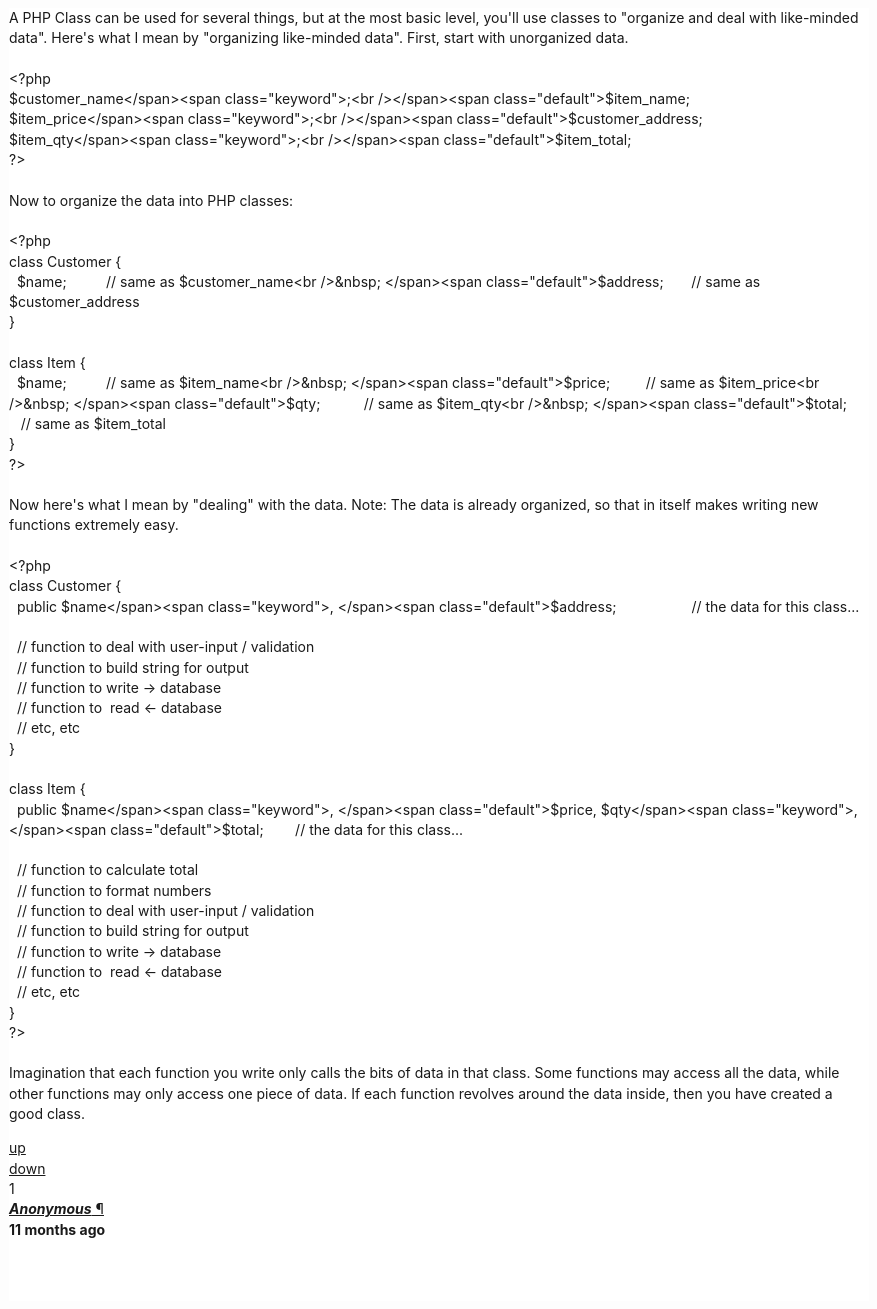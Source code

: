 A PHP Class can be used for several things, but at the most basic level, you'll use classes to "organize and deal with like-minded data". Here's what I mean by "organizing like-minded data". First, start with unorganized data.<br /><br /><span class="default">&lt;?php<br />$customer_name</span><span class="keyword">;<br /></span><span class="default">$item_name</span><span class="keyword">;<br /></span><span class="default">$item_price</span><span class="keyword">;<br /></span><span class="default">$customer_address</span><span class="keyword">;<br /></span><span class="default">$item_qty</span><span class="keyword">;<br /></span><span class="default">$item_total</span><span class="keyword">;<br /></span><span class="default">?&gt;<br /></span><br />Now to organize the data into PHP classes:<br /><br /><span class="default">&lt;?php<br /></span><span class="keyword">class </span><span class="default">Customer </span><span class="keyword">{<br />&nbsp; </span><span class="default">$name</span><span class="keyword">;&nbsp; &nbsp; &nbsp; &nbsp; &nbsp; </span><span class="comment">// same as $customer_name<br />&nbsp; </span><span class="default">$address</span><span class="keyword">;&nbsp; &nbsp; &nbsp;&nbsp; </span><span class="comment">// same as $customer_address<br /></span><span class="keyword">}<br /><br />class </span><span class="default">Item </span><span class="keyword">{<br />&nbsp; </span><span class="default">$name</span><span class="keyword">;&nbsp; &nbsp; &nbsp; &nbsp; &nbsp; </span><span class="comment">// same as $item_name<br />&nbsp; </span><span class="default">$price</span><span class="keyword">;&nbsp; &nbsp; &nbsp; &nbsp;&nbsp; </span><span class="comment">// same as $item_price<br />&nbsp; </span><span class="default">$qty</span><span class="keyword">;&nbsp; &nbsp; &nbsp; &nbsp; &nbsp;&nbsp; </span><span class="comment">// same as $item_qty<br />&nbsp; </span><span class="default">$total</span><span class="keyword">;&nbsp; &nbsp; &nbsp; &nbsp;&nbsp; </span><span class="comment">// same as $item_total<br /></span><span class="keyword">}<br /></span><span class="default">?&gt;<br /></span><br />Now here's what I mean by "dealing" with the data. Note: The data is already organized, so that in itself makes writing new functions extremely easy.<br /><br /><span class="default">&lt;?php<br /></span><span class="keyword">class </span><span class="default">Customer </span><span class="keyword">{<br />&nbsp; public </span><span class="default">$name</span><span class="keyword">, </span><span class="default">$address</span><span class="keyword">;&nbsp; &nbsp; &nbsp; &nbsp; &nbsp; &nbsp; &nbsp; &nbsp; &nbsp;&nbsp; </span><span class="comment">// the data for this class...<br /><br />&nbsp; // function to deal with user-input / validation<br />&nbsp; // function to build string for output<br />&nbsp; // function to write -&gt; database<br />&nbsp; // function to&nbsp; read &lt;- database<br />&nbsp; // etc, etc<br /></span><span class="keyword">}<br /><br />class </span><span class="default">Item </span><span class="keyword">{<br />&nbsp; public </span><span class="default">$name</span><span class="keyword">, </span><span class="default">$price</span><span class="keyword">, </span><span class="default">$qty</span><span class="keyword">, </span><span class="default">$total</span><span class="keyword">;&nbsp; &nbsp; &nbsp; &nbsp; </span><span class="comment">// the data for this class...<br /><br />&nbsp; // function to calculate total<br />&nbsp; // function to format numbers<br />&nbsp; // function to deal with user-input / validation<br />&nbsp; // function to build string for output<br />&nbsp; // function to write -&gt; database<br />&nbsp; // function to&nbsp; read &lt;- database<br />&nbsp; // etc, etc<br /></span><span class="keyword">}<br /></span><span class="default">?&gt;<br /></span><br />Imagination that each function you write only calls the bits of data in that class. Some functions may access all the data, while other functions may only access one piece of data. If each function revolves around the data inside, then you have created a good class.</span>
</code></div>
  </div>
 </div>
  <div class="note" id="120595">  <div class="votes">
    <div id="Vu120595">
    <a href="/manual/vote-note.php?id=120595&amp;page=language.oop5.basic&amp;vote=up" title="Vote up!" class="usernotes-voteu">up</a>
    </div>
    <div id="Vd120595">
    <a href="/manual/vote-note.php?id=120595&amp;page=language.oop5.basic&amp;vote=down" title="Vote down!" class="usernotes-voted">down</a>
    </div>
    <div class="tally" id="V120595" title="54% like this...">
    1
    </div>
  </div>
  <a href="#120595" class="name">
  <strong class="user"><em>Anonymous</em></strong></a><a class="genanchor" href="#120595"> &para;</a><div class="date" title="2017-02-04 09:59"><strong>11 months ago</strong></div>
  <div class="text" id="Hcom120595">
<div class="phpcode"><code><span class="html">